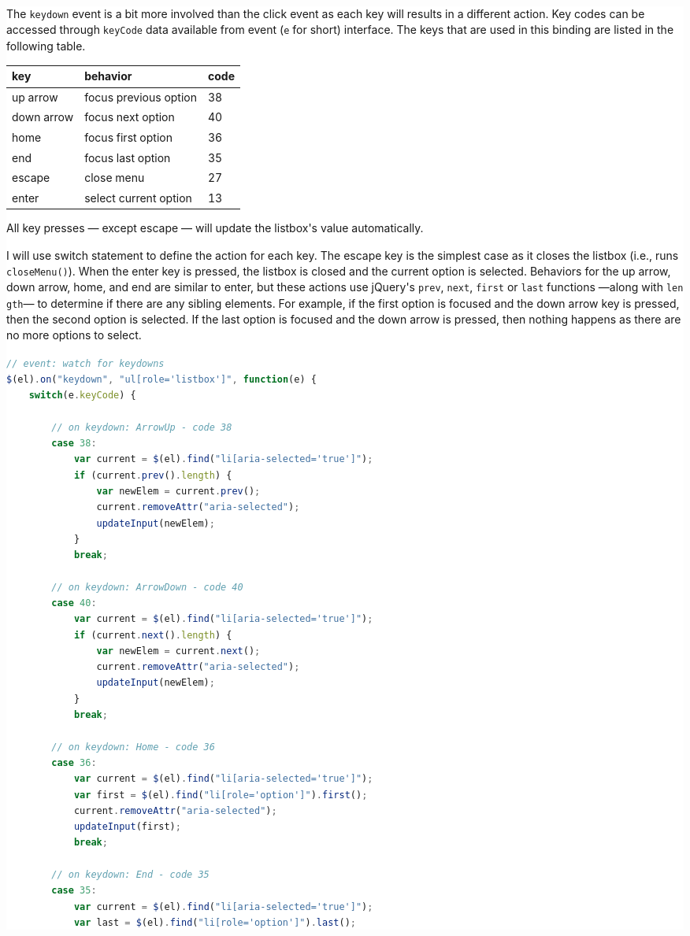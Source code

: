 The `keydown` event is a bit more involved than the click event as each key will results in a different action. Key codes can be accessed through `keyCode` data available from event (`e` for short) interface. The keys that are used in this binding are listed in the following table.

| key        | behavior              | code 
| :--------- | :-------------------- | :---
| up arrow   | focus previous option | 38
| down arrow | focus next option     | 40
| home       | focus first option    | 36
| end        | focus last option     | 35
| escape     | close menu            | 27
| enter      | select current option | 13

All key presses &mdash; except escape &mdash; will update the listbox's value automatically.

I will use switch statement to define the action for each key. The escape key is the simplest case as it closes the listbox (i.e., runs `closeMenu()`). When the enter key is pressed, the listbox is closed and the current option is selected. Behaviors for the up arrow, down arrow, home, and end are similar to enter, but these actions use jQuery's `prev`, `next`, `first` or `last` functions &mdash;along with `length`&mdash; to determine if there are any sibling elements. For example, if the first option is focused and the down arrow key is pressed, then the second option is selected. If the last option is focused and the down arrow is pressed, then nothing happens as there are no more options to select. 

```js
// event: watch for keydowns
$(el).on("keydown", "ul[role='listbox']", function(e) {
    switch(e.keyCode) {

        // on keydown: ArrowUp - code 38
        case 38:
            var current = $(el).find("li[aria-selected='true']");
            if (current.prev().length) {
                var newElem = current.prev();
                current.removeAttr("aria-selected");
                updateInput(newElem);
            }
            break;

        // on keydown: ArrowDown - code 40
        case 40:
            var current = $(el).find("li[aria-selected='true']");
            if (current.next().length) {
                var newElem = current.next();
                current.removeAttr("aria-selected");
                updateInput(newElem);
            }
            break;

        // on keydown: Home - code 36
        case 36:
            var current = $(el).find("li[aria-selected='true']");
            var first = $(el).find("li[role='option']").first();
            current.removeAttr("aria-selected");
            updateInput(first);
            break;

        // on keydown: End - code 35
        case 35:
            var current = $(el).find("li[aria-selected='true']");
            var last = $(el).find("li[role='option']").last();
```